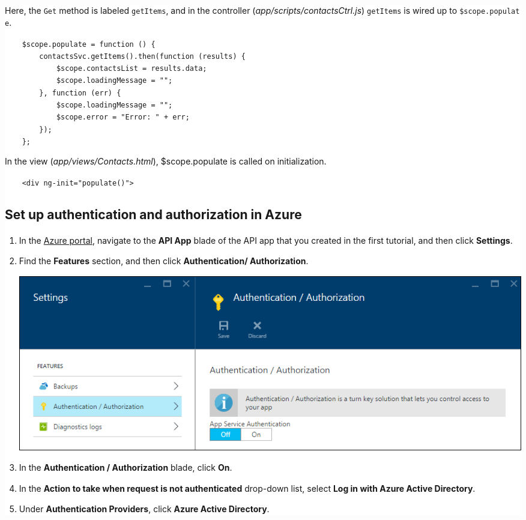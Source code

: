 Here, the `Get` method is labeled `getItems`, and in the controller (*app/scripts/contactsCtrl.js*) `getItems` is wired up to `$scope.populate`.

		$scope.populate = function () {
		    contactsSvc.getItems().then(function (results) {
		        $scope.contactsList = results.data;
		        $scope.loadingMessage = "";
		    }, function (err) {
		        $scope.loadingMessage = "";
		        $scope.error = "Error: " + err;
		    });
		};

In the view (*app/views/Contacts.html*), $scope.populate is called on initialization.

		<div ng-init="populate()">

## Set up authentication and authorization in Azure

1. In the [Azure portal](https://portal.azure.com/), navigate to the **API App** blade of the API app that you created in the first tutorial, and then click **Settings**.

2. Find the **Features** section, and then click **Authentication/ Authorization**.

	![](./media/app-service-api-dotnet-user-principal-auth/features.png)

3. In the **Authentication / Authorization** blade, click **On**.

4. In the **Action to take when request is not authenticated** drop-down list, select **Log in with Azure Active Directory**.

5. Under **Authentication Providers**, click **Azure Active Directory**.
